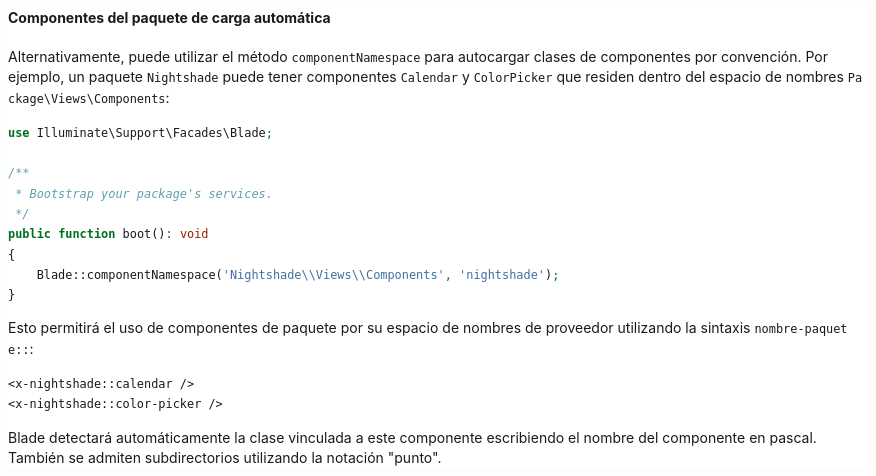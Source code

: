 #### Componentes del paquete de carga automática

Alternativamente, puede utilizar el método `componentNamespace` para autocargar clases de componentes por convención. Por ejemplo, un paquete `Nightshade` puede tener componentes `Calendar` y `ColorPicker` que residen dentro del espacio de nombres `Package\Views\Components`:

```php
use Illuminate\Support\Facades\Blade;
 
/**
 * Bootstrap your package's services.
 */
public function boot(): void
{
    Blade::componentNamespace('Nightshade\\Views\\Components', 'nightshade');
}
```

Esto permitirá el uso de componentes de paquete por su espacio de nombres de proveedor utilizando la sintaxis `nombre-paquete::`:

```atom
<x-nightshade::calendar />
<x-nightshade::color-picker />
```

Blade detectará automáticamente la clase vinculada a este componente escribiendo el nombre del componente en pascal. También se admiten subdirectorios utilizando la notación "punto".

